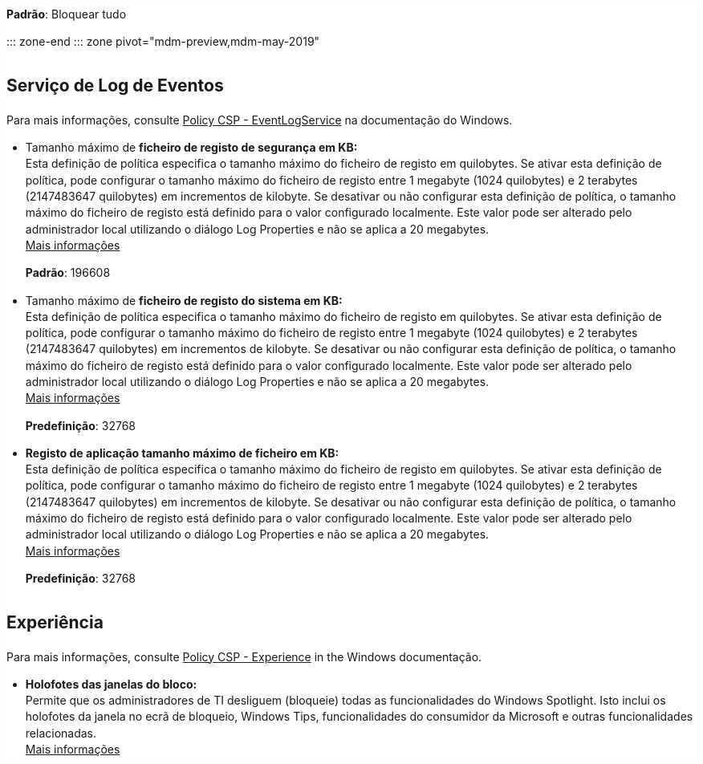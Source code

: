   **Padrão**: Bloquear tudo

::: zone-end
::: zone pivot="mdm-preview,mdm-may-2019"

## <a name="event-log-service"></a>Serviço de Log de Eventos

Para mais informações, consulte [Policy CSP - EventLogService](https://docs.microsoft.com/windows/client-management/mdm/policy-csp-eventlogservice) na documentação do Windows.

- Tamanho máximo de **ficheiro de registo de segurança em KB:**  
  Esta definição de política especifica o tamanho máximo do ficheiro de registo em quilobytes. Se ativar esta definição de política, pode configurar o tamanho máximo do ficheiro de registo entre 1 megabyte (1024 quilobytes) e 2 terabytes (2147483647 quilobytes) em incrementos de kilobyte. Se desativar ou não configurar esta definição de política, o tamanho máximo do ficheiro de registo está definido para o valor configurado localmente. Este valor pode ser alterado pelo administrador local utilizando o diálogo Log Properties e não se aplica a 20 megabytes.  
  [Mais informações](https://go.microsoft.com/fwlink/?linkid=2067042)

   **Padrão**: 196608

- Tamanho máximo de **ficheiro de registo do sistema em KB:**  
  Esta definição de política especifica o tamanho máximo do ficheiro de registo em quilobytes. Se ativar esta definição de política, pode configurar o tamanho máximo do ficheiro de registo entre 1 megabyte (1024 quilobytes) e 2 terabytes (2147483647 quilobytes) em incrementos de kilobyte. Se desativar ou não configurar esta definição de política, o tamanho máximo do ficheiro de registo está definido para o valor configurado localmente. Este valor pode ser alterado pelo administrador local utilizando o diálogo Log Properties e não se aplica a 20 megabytes.  
  [Mais informações](https://go.microsoft.com/fwlink/?linkid=2066798)

  **Predefinição**: 32768

- **Registo de aplicação tamanho máximo de ficheiro em KB:**  
  Esta definição de política especifica o tamanho máximo do ficheiro de registo em quilobytes. Se ativar esta definição de política, pode configurar o tamanho máximo do ficheiro de registo entre 1 megabyte (1024 quilobytes) e 2 terabytes (2147483647 quilobytes) em incrementos de kilobyte. Se desativar ou não configurar esta definição de política, o tamanho máximo do ficheiro de registo está definido para o valor configurado localmente. Este valor pode ser alterado pelo administrador local utilizando o diálogo Log Properties e não se aplica a 20 megabytes.  
  [Mais informações](https://go.microsoft.com/fwlink/?linkid=2067125)

  **Predefinição**: 32768

## <a name="experience"></a>Experiência

Para mais informações, consulte [Policy CSP - Experience](https://docs.microsoft.com/windows/client-management/mdm/policy-csp-experience) in the Windows documentação.

- **Holofotes das janelas do bloco:**  
  Permite que os administradores de TI desliguem (bloqueie) todas as funcionalidades do Windows Spotlight. Isto inclui os holofotes da janela no ecrã de bloqueio, Windows Tips, funcionalidades do consumidor da Microsoft e outras funcionalidades relacionadas.  
  [Mais informações](https://go.microsoft.com/fwlink/?linkid=2067037)
